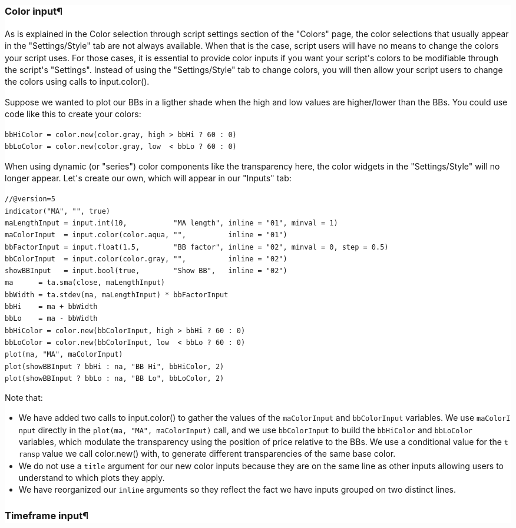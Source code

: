 ### Color input¶

As is explained in the Color selection through script settings section of the "Colors" page, the color selections that usually appear in the "Settings/Style" tab are not always available. When that is the case, script users will have no means to change the colors your script uses. For those cases, it is essential to provide color inputs if you want your script's colors to be modifiable through the script's "Settings". Instead of using the "Settings/Style" tab to change colors, you will then allow your script users to change the colors using calls to input.color().

Suppose we wanted to plot our BBs in a ligther shade when the high and low values are higher/lower than the BBs. You could use code like this to create your colors:

```pinescript
bbHiColor = color.new(color.gray, high > bbHi ? 60 : 0)
bbLoColor = color.new(color.gray, low  < bbLo ? 60 : 0)
```

When using dynamic (or "series") color components like the transparency here, the color widgets in the "Settings/Style" will no longer appear. Let's create our own, which will appear in our "Inputs" tab:

```pinescript
//@version=5
indicator("MA", "", true)
maLengthInput = input.int(10,           "MA length", inline = "01", minval = 1)
maColorInput  = input.color(color.aqua, "",          inline = "01")
bbFactorInput = input.float(1.5,        "BB factor", inline = "02", minval = 0, step = 0.5)
bbColorInput  = input.color(color.gray, "",          inline = "02")
showBBInput   = input.bool(true,        "Show BB",   inline = "02")
ma      = ta.sma(close, maLengthInput)
bbWidth = ta.stdev(ma, maLengthInput) * bbFactorInput
bbHi    = ma + bbWidth
bbLo    = ma - bbWidth
bbHiColor = color.new(bbColorInput, high > bbHi ? 60 : 0)
bbLoColor = color.new(bbColorInput, low  < bbLo ? 60 : 0)
plot(ma, "MA", maColorInput)
plot(showBBInput ? bbHi : na, "BB Hi", bbHiColor, 2)
plot(showBBInput ? bbLo : na, "BB Lo", bbLoColor, 2)
```

Note that:

- We have added two calls to input.color() to gather the values of the `maColorInput` and `bbColorInput` variables. We use `maColorInput` directly in the `plot(ma, "MA", maColorInput)` call, and we use `bbColorInput` to build the `bbHiColor` and `bbLoColor` variables, which modulate the transparency using the position of price relative to the BBs. We use a conditional value for the `transp` value we call color.new() with, to generate different transparencies of the same base color.
- We do not use a `title` argument for our new color inputs because they are on the same line as other inputs allowing users to understand to which plots they apply.
- We have reorganized our `inline` arguments so they reflect the fact we have inputs grouped on two distinct lines.

### Timeframe input¶
